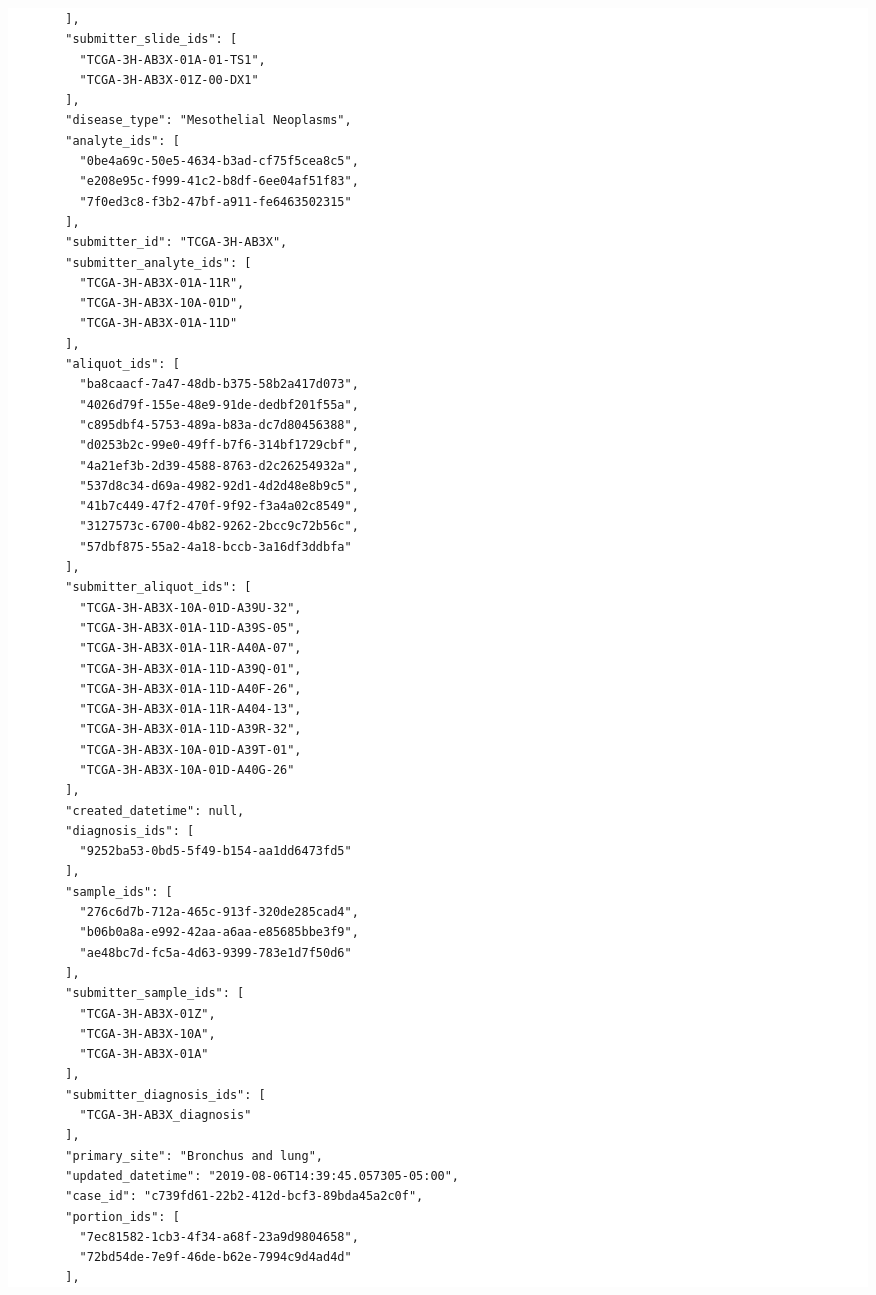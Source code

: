 ```Output
        ],
        "submitter_slide_ids": [
          "TCGA-3H-AB3X-01A-01-TS1",
          "TCGA-3H-AB3X-01Z-00-DX1"
        ],
        "disease_type": "Mesothelial Neoplasms",
        "analyte_ids": [
          "0be4a69c-50e5-4634-b3ad-cf75f5cea8c5",
          "e208e95c-f999-41c2-b8df-6ee04af51f83",
          "7f0ed3c8-f3b2-47bf-a911-fe6463502315"
        ],
        "submitter_id": "TCGA-3H-AB3X",
        "submitter_analyte_ids": [
          "TCGA-3H-AB3X-01A-11R",
          "TCGA-3H-AB3X-10A-01D",
          "TCGA-3H-AB3X-01A-11D"
        ],
        "aliquot_ids": [
          "ba8caacf-7a47-48db-b375-58b2a417d073",
          "4026d79f-155e-48e9-91de-dedbf201f55a",
          "c895dbf4-5753-489a-b83a-dc7d80456388",
          "d0253b2c-99e0-49ff-b7f6-314bf1729cbf",
          "4a21ef3b-2d39-4588-8763-d2c26254932a",
          "537d8c34-d69a-4982-92d1-4d2d48e8b9c5",
          "41b7c449-47f2-470f-9f92-f3a4a02c8549",
          "3127573c-6700-4b82-9262-2bcc9c72b56c",
          "57dbf875-55a2-4a18-bccb-3a16df3ddbfa"
        ],
        "submitter_aliquot_ids": [
          "TCGA-3H-AB3X-10A-01D-A39U-32",
          "TCGA-3H-AB3X-01A-11D-A39S-05",
          "TCGA-3H-AB3X-01A-11R-A40A-07",
          "TCGA-3H-AB3X-01A-11D-A39Q-01",
          "TCGA-3H-AB3X-01A-11D-A40F-26",
          "TCGA-3H-AB3X-01A-11R-A404-13",
          "TCGA-3H-AB3X-01A-11D-A39R-32",
          "TCGA-3H-AB3X-10A-01D-A39T-01",
          "TCGA-3H-AB3X-10A-01D-A40G-26"
        ],
        "created_datetime": null,
        "diagnosis_ids": [
          "9252ba53-0bd5-5f49-b154-aa1dd6473fd5"
        ],
        "sample_ids": [
          "276c6d7b-712a-465c-913f-320de285cad4",
          "b06b0a8a-e992-42aa-a6aa-e85685bbe3f9",
          "ae48bc7d-fc5a-4d63-9399-783e1d7f50d6"
        ],
        "submitter_sample_ids": [
          "TCGA-3H-AB3X-01Z",
          "TCGA-3H-AB3X-10A",
          "TCGA-3H-AB3X-01A"
        ],
        "submitter_diagnosis_ids": [
          "TCGA-3H-AB3X_diagnosis"
        ],
        "primary_site": "Bronchus and lung",
        "updated_datetime": "2019-08-06T14:39:45.057305-05:00",
        "case_id": "c739fd61-22b2-412d-bcf3-89bda45a2c0f",
        "portion_ids": [
          "7ec81582-1cb3-4f34-a68f-23a9d9804658",
          "72bd54de-7e9f-46de-b62e-7994c9d4ad4d"
        ],
```